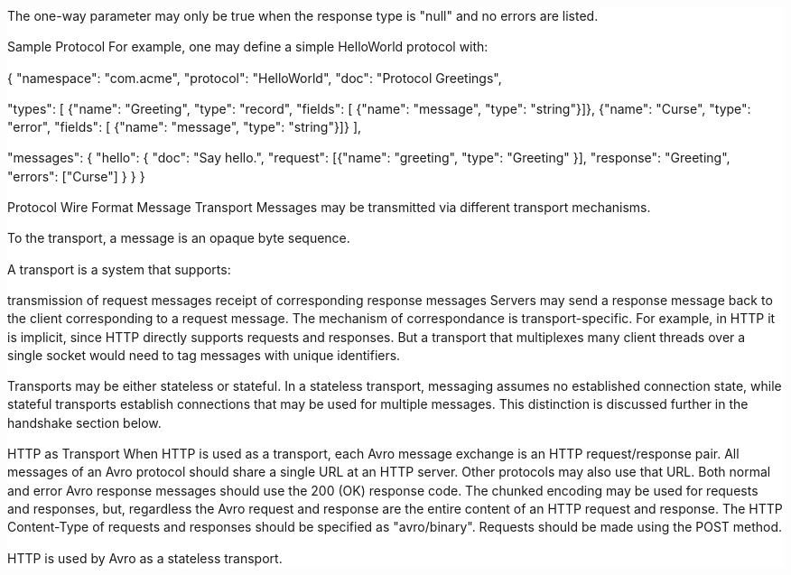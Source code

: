 The one-way parameter may only be true when the response type is "null" and no errors are listed.

Sample Protocol
For example, one may define a simple HelloWorld protocol with:

{
  "namespace": "com.acme",
  "protocol": "HelloWorld",
  "doc": "Protocol Greetings",

  "types": [
    {"name": "Greeting", "type": "record", "fields": [
      {"name": "message", "type": "string"}]},
    {"name": "Curse", "type": "error", "fields": [
      {"name": "message", "type": "string"}]}
  ],

  "messages": {
    "hello": {
      "doc": "Say hello.",
      "request": [{"name": "greeting", "type": "Greeting" }],
      "response": "Greeting",
      "errors": ["Curse"]
    }
  }
}
        
Protocol Wire Format
Message Transport
Messages may be transmitted via different transport mechanisms.

To the transport, a message is an opaque byte sequence.

A transport is a system that supports:

transmission of request messages
receipt of corresponding response messages
Servers may send a response message back to the client corresponding to a request message. The mechanism of correspondance is transport-specific. For example, in HTTP it is implicit, since HTTP directly supports requests and responses. But a transport that multiplexes many client threads over a single socket would need to tag messages with unique identifiers.

Transports may be either stateless or stateful. In a stateless transport, messaging assumes no established connection state, while stateful transports establish connections that may be used for multiple messages. This distinction is discussed further in the handshake section below.

HTTP as Transport
When HTTP is used as a transport, each Avro message exchange is an HTTP request/response pair. All messages of an Avro protocol should share a single URL at an HTTP server. Other protocols may also use that URL. Both normal and error Avro response messages should use the 200 (OK) response code. The chunked encoding may be used for requests and responses, but, regardless the Avro request and response are the entire content of an HTTP request and response. The HTTP Content-Type of requests and responses should be specified as "avro/binary". Requests should be made using the POST method.

HTTP is used by Avro as a stateless transport.
